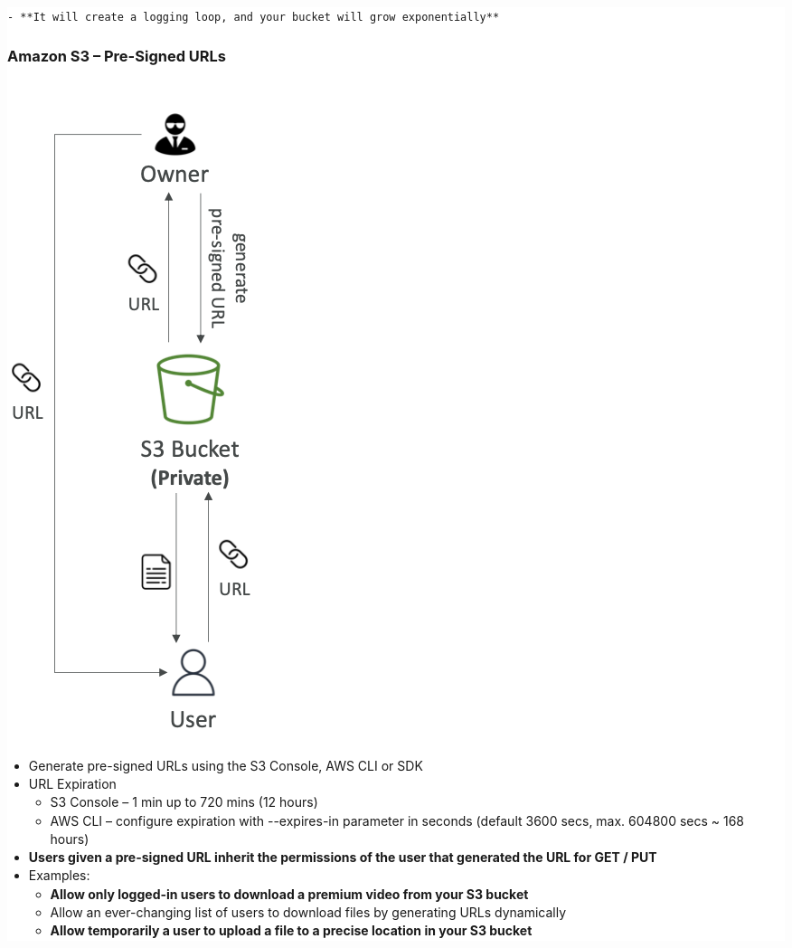    - **It will create a logging loop, and your bucket will grow exponentially**

### Amazon S3 – Pre-Signed URLs

![Untitled](UDemy%20AWS%202b59be6a38524858b63a4b507501541a/Untitled%2094.png)

- Generate pre-signed URLs using the S3 Console, AWS CLI or SDK
- URL Expiration
    - S3 Console – 1 min up to 720 mins (12 hours)
    - AWS CLI – configure expiration with --expires-in parameter in seconds (default 3600 secs, max. 604800 secs ~ 168 hours)
- **Users given a pre-signed URL inherit the permissions of the user that generated the URL for GET / PUT**
- Examples:
    - **Allow only logged-in users to download a premium video from your S3 bucket**
    - Allow an ever-changing list of users to download files by generating URLs dynamically
    - **Allow temporarily a user to upload a file to a precise location in your S3 bucket**
